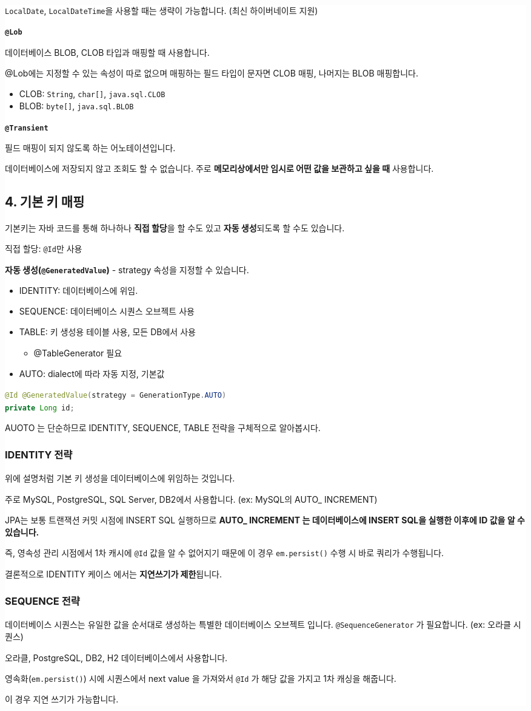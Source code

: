 `LocalDate`, `LocalDateTime`을 사용할 때는 생략이 가능합니다. (최신 하이버네이트 지원)

**`@Lob`**

데이터베이스 BLOB, CLOB 타입과 매핑할 때 사용합니다.

@Lob에는 지정할 수 있는 속성이 따로 없으며 매핑하는 필드 타입이 문자면 CLOB 매핑, 나머지는 BLOB 매핑합니다.

- CLOB: `String`, `char[]`, `java.sql.CLOB`
- BLOB: `byte[]`, `java.sql.BLOB`

**`@Transient`**

필드 매핑이 되지 않도록 하는 어노테이션입니다.

데이터베이스에 저장되지 않고 조회도 할 수 없습니다. 주로 **메모리상에서만 임시로 어떤 값을 보관하고 싶을 때** 사용합니다.

## 4. **기본 키 매핑**

기본키는 자바 코드를 통해 하나하나 **직접 할당**을 할 수도 있고 **자동 생성**되도록 할 수도 있습니다.

직접 할당: `@Id`만 사용

**자동 생성(`@GeneratedValue`)** - strategy 속성을 지정할 수 있습니다.

- IDENTITY: 데이터베이스에 위임.
- SEQUENCE: 데이터베이스 시퀀스 오브젝트 사용
- TABLE: 키 생성용 테이블 사용, 모든 DB에서 사용
    - @TableGenerator 필요

- AUTO: dialect에 따라 자동 지정, 기본값

```java
@Id @GeneratedValue(strategy = GenerationType.AUTO)
private Long id;
```

AUOTO 는 단순하므로 IDENTITY, SEQUENCE, TABLE 전략을 구체적으로 알아봅시다.

### **IDENTITY 전략**

위에 설명처럼 기본 키 생성을 데이터베이스에 위임하는 것입니다.

주로 MySQL, PostgreSQL, SQL Server, DB2에서 사용합니다. (ex:  MySQL의 AUTO_ INCREMENT)

JPA는 보통 트랜잭션 커밋 시점에 INSERT SQL 실행하므로 **AUTO_ INCREMENT 는 데이터베이스에 INSERT SQL을 실행한 이후에 ID 값을 알 수 있습니다.**

즉, 영속성 관리 시점에서 1차 캐시에 `@Id` 값을 알 수 없어지기 때문에 이 경우 `em.persist()` 수행 시 바로 쿼리가 수행됩니다. 

결론적으로 IDENTITY 케이스 에서는 **지연쓰기가 제한**됩니다.

### **SEQUENCE 전략**

데이터베이스 시퀀스는 유일한 값을 순서대로 생성하는 특별한 데이터베이스 오브젝트 입니다. `@SequenceGenerator` 가 필요합니다. (ex: 오라클 시퀀스)

오라클, PostgreSQL, DB2, H2 데이터베이스에서 사용합니다.

영속화(`em.persist()`) 시에 시퀀스에서 next value 을 가져와서  `@Id` 가 해당 값을  가지고 1차 캐싱을 해줍니다.

이 경우 지연 쓰기가 가능합니다.
